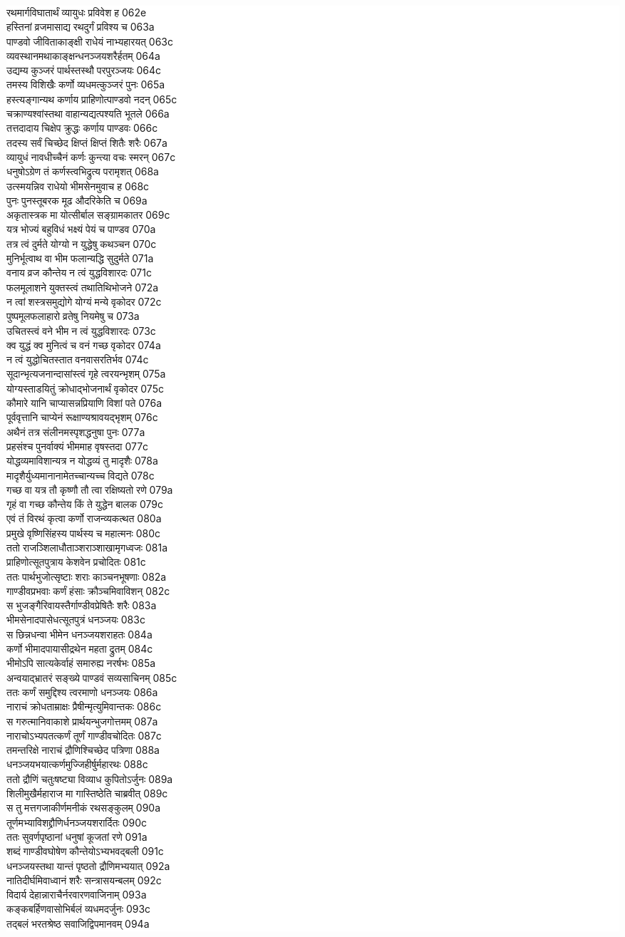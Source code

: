 रथमार्गविघातार्थं व्यायुधः प्रविवेश ह	062e  
हस्तिनां व्रजमासाद्य रथदुर्गं प्रविश्य च	063a  
पाण्डवो जीविताकाङ्क्षी राधेयं नाभ्यहारयत्	063c  
व्यवस्थानमथाकाङ्क्षन्धनञ्जयशरैर्हतम्	064a  
उद्यम्य कुञ्जरं पार्थस्तस्थौ परपुरञ्जयः	064c  
तमस्य विशिखैः कर्णो व्यधमत्कुञ्जरं पुनः	065a  
हस्त्यङ्गान्यथ कर्णाय प्राहिणोत्पाण्डवो नदन्	065c  
चक्राण्यश्वांस्तथा वाहान्यद्यत्पश्यति भूतले	066a  
तत्तदादाय चिक्षेप क्रुद्धः कर्णाय पाण्डवः	066c  
तदस्य सर्वं चिच्छेद क्षिप्तं क्षिप्तं शितैः शरैः	067a  
व्यायुधं नावधीच्चैनं कर्णः कुन्त्या वचः स्मरन्	067c  
धनुषोऽग्रेण तं कर्णस्त्वभिद्रुत्य परामृशत्	068a  
उत्स्मयन्निव राधेयो भीमसेनमुवाच ह	068c  
पुनः पुनस्तूबरक मूढ औदरिकेति च	069a  
अकृतास्त्रक मा योत्सीर्बाल सङ्ग्रामकातर	069c  
यत्र भोज्यं बहुविधं भक्ष्यं पेयं च पाण्डव	070a  
तत्र त्वं दुर्मते योग्यो न युद्धेषु कथञ्चन	070c  
मुनिर्भूत्वाथ वा भीम फलान्यद्धि सुदुर्मते	071a  
वनाय व्रज कौन्तेय न त्वं युद्धविशारदः	071c  
फलमूलाशने युक्तस्त्वं तथातिथिभोजने	072a  
न त्वां शस्त्रसमुद्योगे योग्यं मन्ये वृकोदर	072c  
पुष्पमूलफलाहारो व्रतेषु नियमेषु च	073a  
उचितस्त्वं वने भीम न त्वं युद्धविशारदः	073c  
क्व युद्धं क्व मुनित्वं च वनं गच्छ वृकोदर	074a  
न त्वं युद्धोचितस्तात वनवासरतिर्भव	074c  
सूदान्भृत्यजनान्दासांस्त्वं गृहे त्वरयन्भृशम्	075a  
योग्यस्ताडयितुं क्रोधाद्भोजनार्थं वृकोदर	075c  
कौमारे यानि चाप्यासन्नप्रियाणि विशां पते	076a  
पूर्ववृत्तानि चाप्येनं रूक्षाण्यश्रावयद्भृशम्	076c  
अथैनं तत्र संलीनमस्पृशद्धनुषा पुनः	077a  
प्रहसंश्च पुनर्वाक्यं भीममाह वृषस्तदा	077c  
योद्धव्यमाविशान्यत्र न योद्धव्यं तु मादृशैः	078a  
मादृशैर्युध्यमानानामेतच्चान्यच्च विद्यते	078c  
गच्छ वा यत्र तौ कृष्णौ तौ त्वा रक्षिष्यतो रणे	079a  
गृहं वा गच्छ कौन्तेय किं ते युद्धेन बालक	079c  
एवं तं विरथं कृत्वा कर्णो राजन्व्यकत्थत	080a  
प्रमुखे वृष्णिसिंहस्य पार्थस्य च महात्मनः	080c  
ततो राजञ्शिलाधौताञ्शराञ्शाखामृगध्वजः	081a  
प्राहिणोत्सूतपुत्राय केशवेन प्रचोदितः	081c  
ततः पार्थभुजोत्सृष्टाः शराः काञ्चनभूषणाः	082a  
गाण्डीवप्रभवाः कर्णं हंसाः क्रौञ्चमिवाविशन्	082c  
स भुजङ्गैरिवायस्तैर्गाण्डीवप्रेषितैः शरैः	083a  
भीमसेनादपासेधत्सूतपुत्रं धनञ्जयः	083c  
स छिन्नधन्वा भीमेन धनञ्जयशराहतः	084a  
कर्णो भीमादपायासीद्रथेन महता द्रुतम्	084c  
भीमोऽपि सात्यकेर्वाहं समारुह्य नरर्षभः	085a  
अन्वयाद्भ्रातरं सङ्ख्ये पाण्डवं सव्यसाचिनम्	085c  
ततः कर्णं समुद्दिश्य त्वरमाणो धनञ्जयः	086a  
नाराचं क्रोधताम्राक्षः प्रैषीन्मृत्युमिवान्तकः	086c  
स गरुत्मानिवाकाशे प्रार्थयन्भुजगोत्तमम्	087a  
नाराचोऽभ्यपतत्कर्णं तूर्णं गाण्डीवचोदितः	087c  
तमन्तरिक्षे नाराचं द्रौणिश्चिच्छेद पत्रिणा	088a  
धनञ्जयभयात्कर्णमुज्जिहीर्षुर्महारथः	088c  
ततो द्रौणिं चतुःषष्ट्या विव्याध कुपितोऽर्जुनः	089a  
शिलीमुखैर्महाराज मा गास्तिष्ठेति चाब्रवीत्	089c  
स तु मत्तगजाकीर्णमनीकं रथसङ्कुलम्	090a  
तूर्णमभ्याविशद्द्रौणिर्धनञ्जयशरार्दितः	090c  
ततः सुवर्णपृष्ठानां धनुषां कूजतां रणे	091a  
शब्दं गाण्डीवघोषेण कौन्तेयोऽभ्यभवद्बली	091c  
धनञ्जयस्तथा यान्तं पृष्ठतो द्रौणिमभ्ययात्	092a  
नातिदीर्घमिवाध्वानं शरैः सन्त्रासयन्बलम्	092c  
विदार्य देहान्नाराचैर्नरवारणवाजिनाम्	093a  
कङ्कबर्हिणवासोभिर्बलं व्यधमदर्जुनः	093c  
तद्बलं भरतश्रेष्ठ सवाजिद्विपमानवम्	094a  